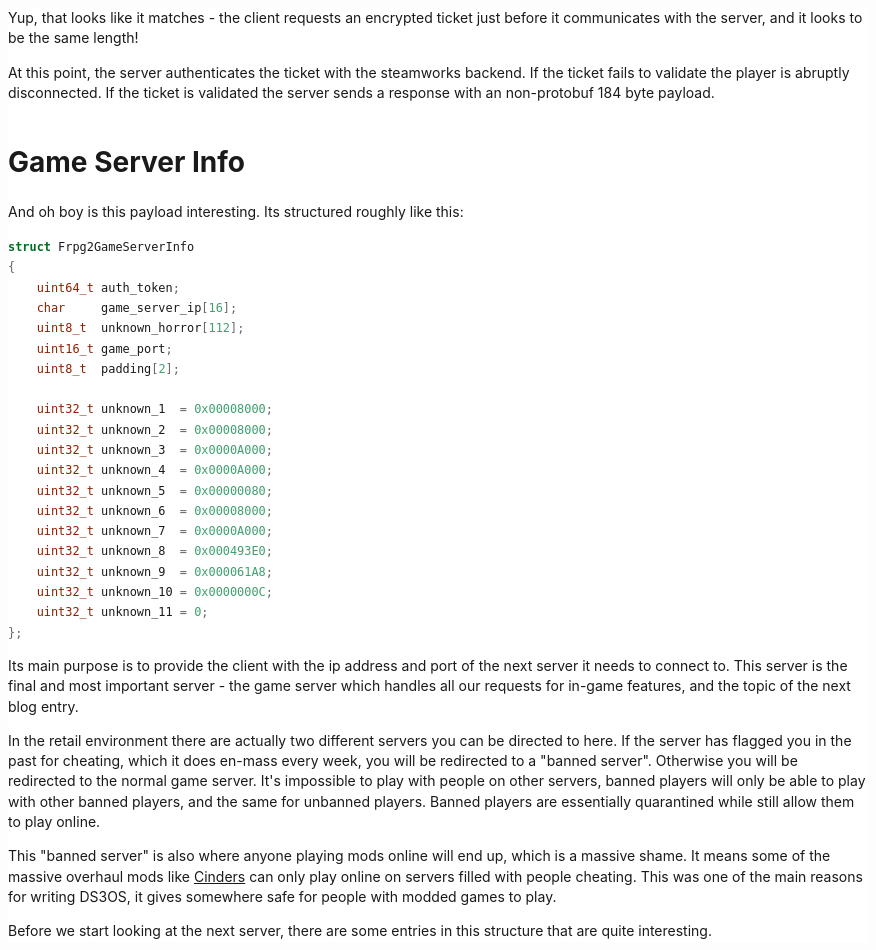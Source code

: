 
Yup, that looks like it matches - the client requests an encrypted ticket just before it communicates with the server, and it looks to be the same length!

At this point, the server authenticates the ticket with the steamworks backend. If the ticket fails to validate the player is abruptly disconnected. If the ticket is validated the server sends a response with an non-protobuf 184 byte payload.

# Game Server Info

And oh boy is this payload interesting. Its structured roughly like this:

```cpp
struct Frpg2GameServerInfo
{
    uint64_t auth_token;
    char     game_server_ip[16];
    uint8_t  unknown_horror[112];    
    uint16_t game_port;
    uint8_t  padding[2];

    uint32_t unknown_1  = 0x00008000;
    uint32_t unknown_2  = 0x00008000;
    uint32_t unknown_3  = 0x0000A000;
    uint32_t unknown_4  = 0x0000A000;
    uint32_t unknown_5  = 0x00000080;
    uint32_t unknown_6  = 0x00008000;
    uint32_t unknown_7  = 0x0000A000;
    uint32_t unknown_8  = 0x000493E0;
    uint32_t unknown_9  = 0x000061A8;
    uint32_t unknown_10 = 0x0000000C;
    uint32_t unknown_11 = 0;    
};
```

Its main purpose is to provide the client with the ip address and port of the next server it needs to connect to. This server is the final and most important server - the game server which handles all our requests for in-game features, and the topic of the next blog entry.

In the retail environment there are actually two different servers you can be directed to here. If the server has flagged you in the past for cheating, which it does en-mass every week, you will be redirected to a "banned server". Otherwise you will be redirected to the normal game server. It's impossible to play with people on other servers, banned players will only be able to play with other banned players, and the same for unbanned players. Banned players are essentially quarantined while still allow them to play online.

This "banned server" is also where anyone playing mods online will end up, which is a massive shame. It means some of the massive overhaul mods like [Cinders](https://www.nexusmods.com/darksouls3/mods/310) can only play online on servers filled with people cheating. This was one of the main reasons for writing DS3OS, it gives somewhere safe for people with modded games to play.

Before we start looking at the next server, there are some entries in this structure that are quite interesting.
